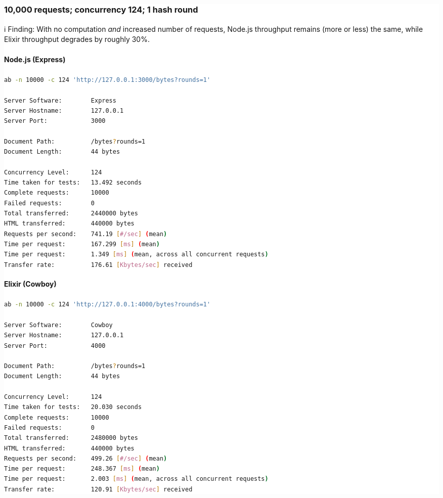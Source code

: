 ### 10,000 requests; concurrency 124; 1 hash round

ℹ️ Finding: With no computation _and_ increased number of requests, Node.js throughput remains (more or less) the same, while Elixir throughput degrades by roughly 30%.

#### Node.js (Express)

```bash
ab -n 10000 -c 124 'http://127.0.0.1:3000/bytes?rounds=1'

Server Software:        Express
Server Hostname:        127.0.0.1
Server Port:            3000

Document Path:          /bytes?rounds=1
Document Length:        44 bytes

Concurrency Level:      124
Time taken for tests:   13.492 seconds
Complete requests:      10000
Failed requests:        0
Total transferred:      2440000 bytes
HTML transferred:       440000 bytes
Requests per second:    741.19 [#/sec] (mean)
Time per request:       167.299 [ms] (mean)
Time per request:       1.349 [ms] (mean, across all concurrent requests)
Transfer rate:          176.61 [Kbytes/sec] received
```

#### Elixir (Cowboy)

```bash
ab -n 10000 -c 124 'http://127.0.0.1:4000/bytes?rounds=1'

Server Software:        Cowboy
Server Hostname:        127.0.0.1
Server Port:            4000

Document Path:          /bytes?rounds=1
Document Length:        44 bytes

Concurrency Level:      124
Time taken for tests:   20.030 seconds
Complete requests:      10000
Failed requests:        0
Total transferred:      2480000 bytes
HTML transferred:       440000 bytes
Requests per second:    499.26 [#/sec] (mean)
Time per request:       248.367 [ms] (mean)
Time per request:       2.003 [ms] (mean, across all concurrent requests)
Transfer rate:          120.91 [Kbytes/sec] received
```
